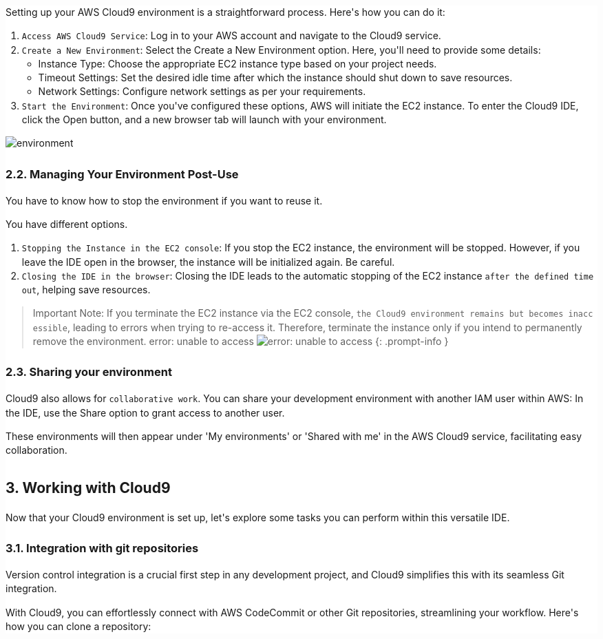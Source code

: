 Setting up your AWS Cloud9 environment is a straightforward process. Here's how you can do it:

1. `Access AWS Cloud9 Service`: Log in to your AWS account and navigate to the Cloud9 service.
2. `Create a New Environment`: Select the Create a New Environment option. Here, you'll need to provide some details:
   - Instance Type: Choose the appropriate EC2 instance type based on your project needs.
   - Timeout Settings: Set the desired idle time after which the instance should shut down to save resources.
   - Network Settings: Configure network settings as per your requirements.
3. `Start the Environment`: Once you've configured these options, AWS will initiate the EC2 instance. To enter the Cloud9 IDE, click the Open button, and a new browser tab will launch with your environment.

![environment](environment.png)

### 2.2. Managing Your Environment Post-Use

You have to know how to stop the environment if you want to reuse it.

You have different options.

1. `Stopping the Instance in the EC2 console`: If you stop the EC2 instance, the environment will be stopped. However, if you leave the IDE open in the browser, the instance will be initialized again. Be careful.
2. `Closing the IDE in the browser`: Closing the IDE leads to the automatic stopping of the EC2 instance `after the defined timeout`, helping save resources.

> Important Note: If you terminate the EC2 instance via the EC2 console, `the Cloud9 environment remains but becomes inaccessible`, leading to errors when trying to re-access it. Therefore, terminate the instance only if you intend to permanently remove the environment.
error: unable to access
> ![error: unable to access](error_unable_to_access.png)
{: .prompt-info }

### 2.3. Sharing your environment

Cloud9 also allows for `collaborative work`. You can share your development environment with another IAM user within AWS:
In the IDE, use the Share option to grant access to another user.

These environments will then appear under 'My environments' or 'Shared with me' in the AWS Cloud9 service, facilitating easy collaboration.

## 3. Working with Cloud9

Now that your Cloud9 environment is set up, let's explore some tasks you can perform within this versatile IDE.

### 3.1. Integration with git repositories

Version control integration is a crucial first step in any development project, and Cloud9 simplifies this with its seamless Git integration.

With Cloud9, you can effortlessly connect with AWS CodeCommit or other Git repositories, streamlining your workflow. Here's how you can clone a repository:
